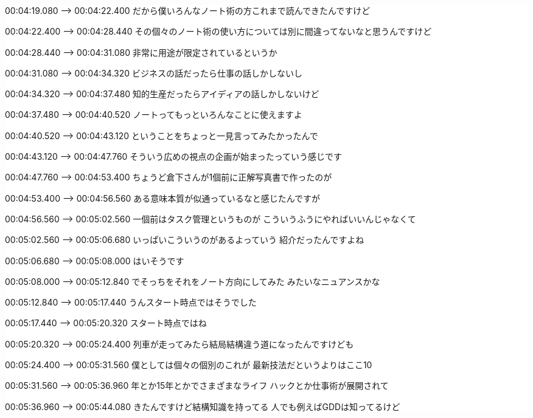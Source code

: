 00:04:19.080 --> 00:04:22.400
だから僕いろんなノート術の方これまで読んできたんですけど

00:04:22.400 --> 00:04:28.440
その個々のノート術の使い方については別に間違ってないなと思うんですけど

00:04:28.440 --> 00:04:31.080
非常に用途が限定されているというか

00:04:31.080 --> 00:04:34.320
ビジネスの話だったら仕事の話しかしないし

00:04:34.320 --> 00:04:37.480
知的生産だったらアイディアの話しかしないけど

00:04:37.480 --> 00:04:40.520
ノートってもっといろんなことに使えますよ

00:04:40.520 --> 00:04:43.120
ということをちょっと一見言ってみたかったんで

00:04:43.120 --> 00:04:47.760
そういう広めの視点の企画が始まったっていう感じです

00:04:47.760 --> 00:04:53.400
ちょうど倉下さんが1個前に正解写真書で作ったのが

00:04:53.400 --> 00:04:56.560
ある意味本質が似通っているなと感じたんですが

00:04:56.560 --> 00:05:02.560
一個前はタスク管理というものが こういうふうにやればいいんじゃなくて

00:05:02.560 --> 00:05:06.680
いっぱいこういうのがあるよっていう 紹介だったんですよね

00:05:06.680 --> 00:05:08.000
はいそうです

00:05:08.000 --> 00:05:12.840
でそっちをそれをノート方向にしてみた みたいなニュアンスかな

00:05:12.840 --> 00:05:17.440
うんスタート時点ではそうでした

00:05:17.440 --> 00:05:20.320
スタート時点ではね

00:05:20.320 --> 00:05:24.400
列車が走ってみたら結局結構違う道になったんですけども

00:05:24.400 --> 00:05:31.560
僕としては個々の個別のこれが 最新技法だというよりはここ10

00:05:31.560 --> 00:05:36.960
年とか15年とかでさまざまなライフ ハックとか仕事術が展開されて

00:05:36.960 --> 00:05:44.080
きたんですけど結構知識を持ってる 人でも例えばGDDは知ってるけど
